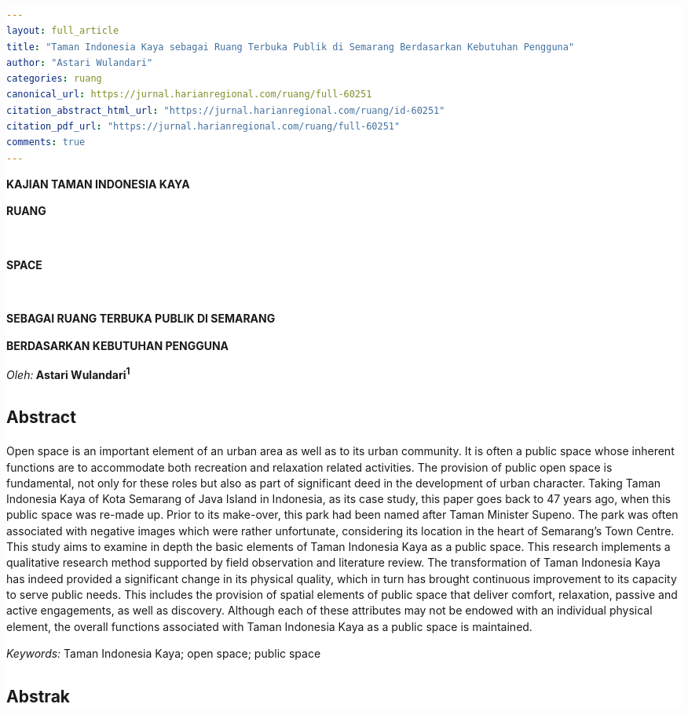 ```yaml
---
layout: full_article
title: "Taman Indonesia Kaya sebagai Ruang Terbuka Publik di Semarang Berdasarkan Kebutuhan Pengguna"
author: "Astari Wulandari"
categories: ruang
canonical_url: https://jurnal.harianregional.com/ruang/full-60251 
citation_abstract_html_url: "https://jurnal.harianregional.com/ruang/id-60251"
citation_pdf_url: "https://jurnal.harianregional.com/ruang/full-60251"  
comments: true
---
```


<p><span class="font4" style="font-weight:bold;">KAJIAN TAMAN INDONESIA KAYA</span></p>
<div>
<p><span class="font4" style="font-weight:bold;">RUANG</span></p>
</div><br clear="all">
<div>
<p><span class="font4" style="font-weight:bold;">SPACE</span></p>
</div><br clear="all">
<p><span class="font4" style="font-weight:bold;">SEBAGAI RUANG TERBUKA PUBLIK DI SEMARANG</span></p>
<p><span class="font4" style="font-weight:bold;">BERDASARKAN KEBUTUHAN PENGGUNA</span></p>
<p><span class="font2" style="font-style:italic;">Oleh:</span><span class="font2" style="font-weight:bold;"> Astari Wulandari<sup>1</sup></span></p><a name="caption1"></a>
<h2><a name="bookmark0"></a><span class="font7" style="font-weight:bold;"><a name="bookmark1"></a>Abstract</span></h2>
<p><span class="font6">Open space is an important element of an urban area as well as to its urban community. It is often a public space whose inherent functions are to accommodate both recreation and relaxation related activities. The provision of public open space is fundamental, not only for these roles but also as part of significant deed in the development of urban character. Taking Taman Indonesia Kaya of Kota Semarang of Java Island in Indonesia, as its case study, this paper goes back to 47 years ago, when this public space was re-made up. Prior to its make-over, this park had been named after Taman Minister Supeno. The park was often associated with negative images which were rather unfortunate, considering its location in the heart of Semarang’s Town Centre. This study aims to examine in depth the basic elements of Taman Indonesia Kaya as a public space. This research implements a qualitative research method supported by field observation and literature review. The transformation of Taman Indonesia Kaya has indeed provided a significant change in its physical quality, which in turn has brought continuous improvement to its capacity to serve public needs. This includes the provision of spatial elements of public space that deliver comfort, relaxation, passive and active engagements, as well as discovery. Although each of these attributes may not be endowed with an individual physical element, the overall functions associated with Taman Indonesia Kaya as a public space is maintained.</span></p>
<p><span class="font6" style="font-style:italic;">Keywords:</span><span class="font6"> Taman Indonesia Kaya; open space; public space</span></p>
<h2><a name="bookmark2"></a><span class="font7" style="font-weight:bold;"><a name="bookmark3"></a>Abstrak</span></h2>